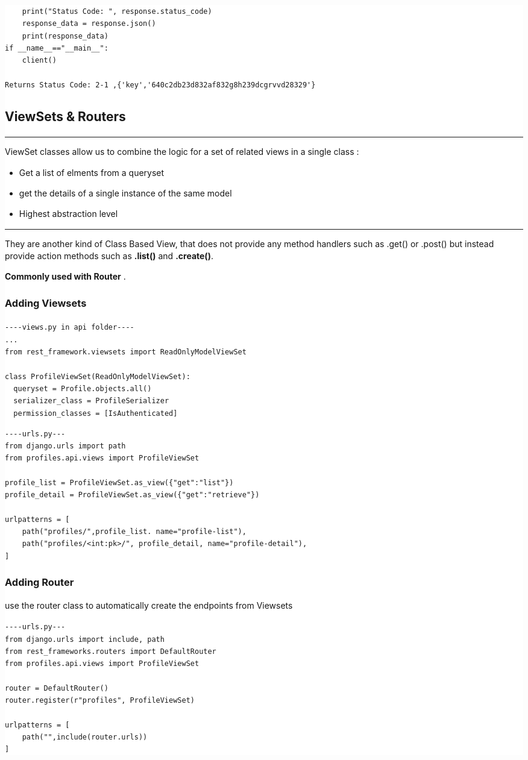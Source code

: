 ```
	print("Status Code: ", response.status_code)
	response_data = response.json()
	print(response_data)
if __name__=="__main__":
	client()

Returns Status Code: 2-1 ,{'key','640c2db23d832af832g8h239dcgrvvd28329'}
```

## ViewSets & Routers
***
ViewSet classes allow us to combine the logic for a set of related views in a single class : 
- Get a list of elments from a queryset
- get the details of a single instance of the same model

- Highest abstraction level
***
  
They are another kind of Class Based View, that does not provide any method handlers such as .get() or .post() but instead provide action methods such as **.list()** and **.create()**.  
    
**Commonly used with Router** . 

### Adding Viewsets
```
----views.py in api folder----
...
from rest_framework.viewsets import ReadOnlyModelViewSet 

class ProfileViewSet(ReadOnlyModelViewSet):
  queryset = Profile.objects.all()
  serializer_class = ProfileSerializer
  permission_classes = [IsAuthenticated]
```
```
----urls.py---
from django.urls import path
from profiles.api.views import ProfileViewSet

profile_list = ProfileViewSet.as_view({"get":"list"})
profile_detail = ProfileViewSet.as_view({"get":"retrieve"})

urlpatterns = [
	path("profiles/",profile_list. name="profile-list"),
	path("profiles/<int:pk>/", profile_detail, name="profile-detail"),
]
```
### Adding Router
use the router class to automatically create the endpoints from Viewsets
```
----urls.py---
from django.urls import include, path
from rest_frameworks.routers import DefaultRouter
from profiles.api.views import ProfileViewSet

router = DefaultRouter()
router.register(r"profiles", ProfileViewSet)

urlpatterns = [
	path("",include(router.urls))
]
```
